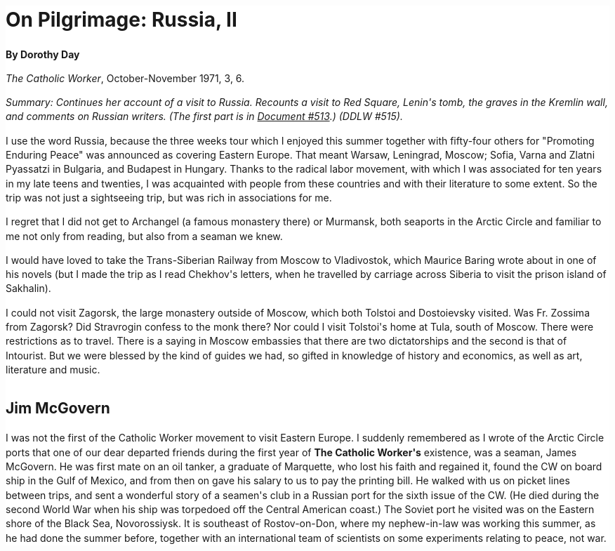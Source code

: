 On Pilgrimage: Russia, II
=========================

**By Dorothy Day**

*The Catholic Worker*, October-November 1971, 3, 6.

*Summary: Continues her account of a visit to Russia. Recounts a visit
to Red Square, Lenin's tomb, the graves in the Kremlin wall, and
comments on Russian writers. (The first part is in [Document
\#513](daytext.cfm?TextID=513).) (DDLW \#515).*

I use the word Russia, because the three weeks tour which I enjoyed this
summer together with fifty-four others for "Promoting Enduring Peace"
was announced as covering Eastern Europe. That meant Warsaw, Leningrad,
Moscow; Sofia, Varna and Zlatni Pyassatzi in Bulgaria, and Budapest in
Hungary. Thanks to the radical labor movement, with which I was
associated for ten years in my late teens and twenties, I was acquainted
with people from these countries and with their literature to some
extent. So the trip was not just a sightseeing trip, but was rich in
associations for me.

I regret that I did not get to Archangel (a famous monastery there) or
Murmansk, both seaports in the Arctic Circle and familiar to me not only
from reading, but also from a seaman we knew.

I would have loved to take the Trans-Siberian Railway from Moscow to
Vladivostok, which Maurice Baring wrote about in one of his novels (but
I made the trip as I read Chekhov's letters, when he travelled by
carriage across Siberia to visit the prison island of Sakhalin).

I could not visit Zagorsk, the large monastery outside of Moscow, which
both Tolstoi and Dostoievsky visited. Was Fr. Zossima from Zagorsk? Did
Stravrogin confess to the monk there? Nor could I visit Tolstoi's home
at Tula, south of Moscow. There were restrictions as to travel. There is
a saying in Moscow embassies that there are two dictatorships and the
second is that of Intourist. But we were blessed by the kind of guides
we had, so gifted in knowledge of history and economics, as well as art,
literature and music.

Jim McGovern
------------

I was not the first of the Catholic Worker movement to visit Eastern
Europe. I suddenly remembered as I wrote of the Arctic Circle ports that
one of our dear departed friends during the first year of **The Catholic
Worker's** existence, was a seaman, James McGovern. He was first mate on
an oil tanker, a graduate of Marquette, who lost his faith and regained
it, found the CW on board ship in the Gulf of Mexico, and from then on
gave his salary to us to pay the printing bill. He walked with us on
picket lines between trips, and sent a wonderful story of a seamen's
club in a Russian port for the sixth issue of the CW. (He died during
the second World War when his ship was torpedoed off the Central
American coast.) The Soviet port he visited was on the Eastern shore of
the Black Sea, Novorossiysk. It is southeast of Rostov-on-Don, where my
nephew-in-law was working this summer, as he had done the summer before,
together with an international team of scientists on some experiments
relating to peace, not war.
